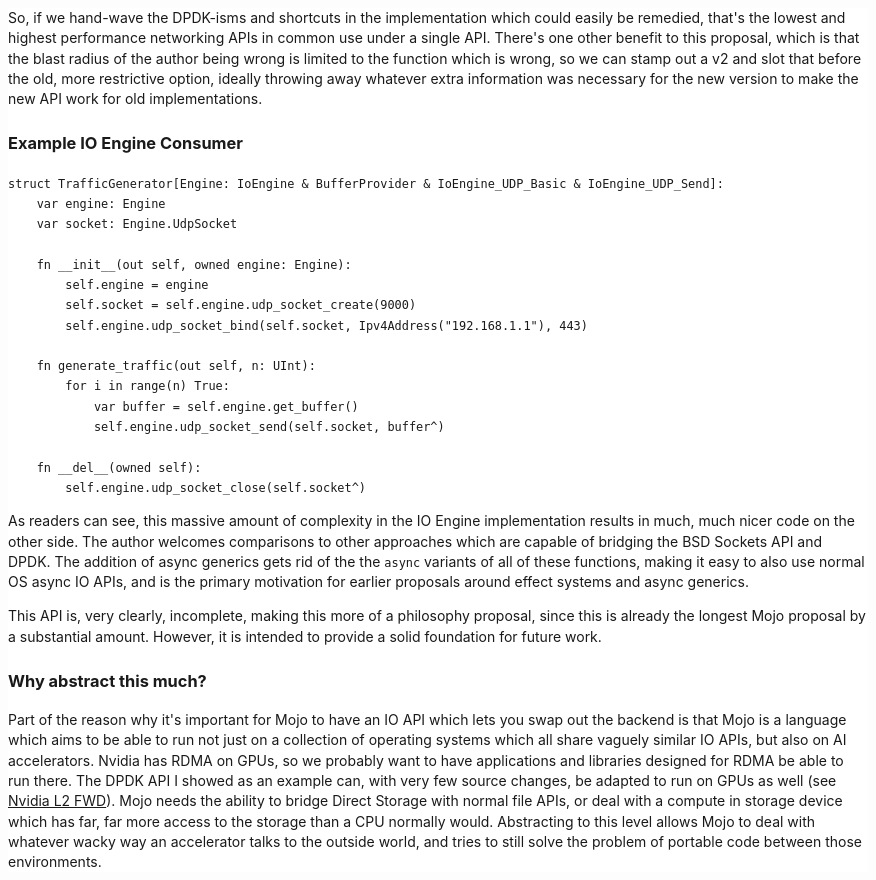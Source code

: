So, if we hand-wave the DPDK-isms and shortcuts in the implementation which could
easily be remedied, that's the lowest and highest performance networking APIs in
common use under a single API. There's one other benefit to this proposal, which
is that the blast radius of the author being wrong is limited to the function
which is wrong, so we can stamp out a v2 and slot that before the old, more
restrictive option, ideally throwing away whatever extra information was
necessary for the new version to make the new API work for old implementations.

### Example IO Engine Consumer

```mojo
struct TrafficGenerator[Engine: IoEngine & BufferProvider & IoEngine_UDP_Basic & IoEngine_UDP_Send]:
    var engine: Engine
    var socket: Engine.UdpSocket

    fn __init__(out self, owned engine: Engine):
        self.engine = engine
        self.socket = self.engine.udp_socket_create(9000)
        self.engine.udp_socket_bind(self.socket, Ipv4Address("192.168.1.1"), 443)

    fn generate_traffic(out self, n: UInt):
        for i in range(n) True:
            var buffer = self.engine.get_buffer()
            self.engine.udp_socket_send(self.socket, buffer^)
    
    fn __del__(owned self):
        self.engine.udp_socket_close(self.socket^)
```

As readers can see, this massive amount of complexity in the IO Engine
implementation results in much, much nicer code on the other side. The author
welcomes comparisons to other approaches which are capable of bridging the BSD
Sockets API and DPDK. The addition of async generics gets rid of the the `async`
variants of all of these functions, making it easy to also use normal OS async
IO APIs, and is the primary motivation for earlier proposals around effect
systems and async generics.

This API is, very clearly, incomplete, making this more of a philosophy
proposal, since this is already the longest Mojo proposal by a substantial
amount. However, it is intended to provide a solid foundation for future work.

### Why abstract this much?

Part of the reason why it's important for Mojo to have an IO API which lets you
swap out the backend is that Mojo is a language which aims to be able to run not
just on a collection of operating systems which all share vaguely similar IO
APIs, but also on AI accelerators. Nvidia has RDMA on GPUs, so we probably want
to have applications and libraries designed for RDMA be able to run there. The
DPDK API I showed as an example can, with very few source changes, be adapted to
run on GPUs as well (see [Nvidia L2 FWD](https://github.com/NVIDIA/l2fwd-nv)).
Mojo needs the ability to bridge Direct Storage with normal file APIs, or deal
with a compute in storage device which has far, far more access to the storage
than a CPU normally would. Abstracting to this level allows Mojo to deal with
whatever wacky way an accelerator talks to the outside world, and tries to still
solve the problem of portable code between those environments.
